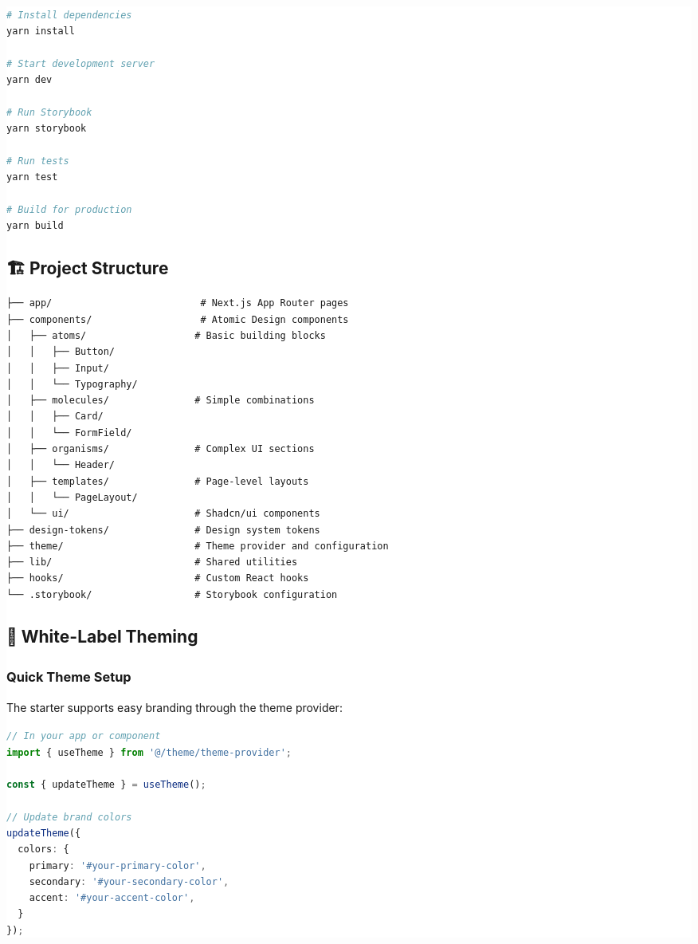 ```bash
# Install dependencies
yarn install

# Start development server
yarn dev

# Run Storybook
yarn storybook

# Run tests
yarn test

# Build for production
yarn build
```

## 🏗️ Project Structure

```
├── app/                          # Next.js App Router pages
├── components/                   # Atomic Design components
│   ├── atoms/                   # Basic building blocks
│   │   ├── Button/
│   │   ├── Input/
│   │   └── Typography/
│   ├── molecules/               # Simple combinations
│   │   ├── Card/
│   │   └── FormField/
│   ├── organisms/               # Complex UI sections
│   │   └── Header/
│   ├── templates/               # Page-level layouts
│   │   └── PageLayout/
│   └── ui/                      # Shadcn/ui components
├── design-tokens/               # Design system tokens
├── theme/                       # Theme provider and configuration
├── lib/                         # Shared utilities
├── hooks/                       # Custom React hooks
└── .storybook/                  # Storybook configuration
```

## 🎨 White-Label Theming

### Quick Theme Setup

The starter supports easy branding through the theme provider:

```typescript
// In your app or component
import { useTheme } from '@/theme/theme-provider';

const { updateTheme } = useTheme();

// Update brand colors
updateTheme({
  colors: {
    primary: '#your-primary-color',
    secondary: '#your-secondary-color', 
    accent: '#your-accent-color',
  }
});
```

